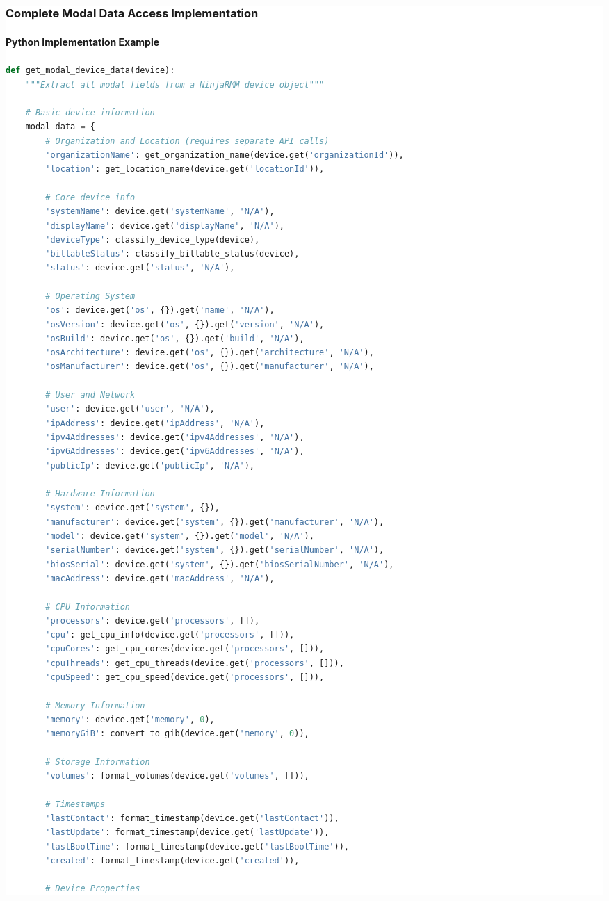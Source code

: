 ### Complete Modal Data Access Implementation

#### **Python Implementation Example**
```python
def get_modal_device_data(device):
    """Extract all modal fields from a NinjaRMM device object"""
    
    # Basic device information
    modal_data = {
        # Organization and Location (requires separate API calls)
        'organizationName': get_organization_name(device.get('organizationId')),
        'location': get_location_name(device.get('locationId')),
        
        # Core device info
        'systemName': device.get('systemName', 'N/A'),
        'displayName': device.get('displayName', 'N/A'),
        'deviceType': classify_device_type(device),
        'billableStatus': classify_billable_status(device),
        'status': device.get('status', 'N/A'),
        
        # Operating System
        'os': device.get('os', {}).get('name', 'N/A'),
        'osVersion': device.get('os', {}).get('version', 'N/A'),
        'osBuild': device.get('os', {}).get('build', 'N/A'),
        'osArchitecture': device.get('os', {}).get('architecture', 'N/A'),
        'osManufacturer': device.get('os', {}).get('manufacturer', 'N/A'),
        
        # User and Network
        'user': device.get('user', 'N/A'),
        'ipAddress': device.get('ipAddress', 'N/A'),
        'ipv4Addresses': device.get('ipv4Addresses', 'N/A'),
        'ipv6Addresses': device.get('ipv6Addresses', 'N/A'),
        'publicIp': device.get('publicIp', 'N/A'),
        
        # Hardware Information
        'system': device.get('system', {}),
        'manufacturer': device.get('system', {}).get('manufacturer', 'N/A'),
        'model': device.get('system', {}).get('model', 'N/A'),
        'serialNumber': device.get('system', {}).get('serialNumber', 'N/A'),
        'biosSerial': device.get('system', {}).get('biosSerialNumber', 'N/A'),
        'macAddress': device.get('macAddress', 'N/A'),
        
        # CPU Information
        'processors': device.get('processors', []),
        'cpu': get_cpu_info(device.get('processors', [])),
        'cpuCores': get_cpu_cores(device.get('processors', [])),
        'cpuThreads': get_cpu_threads(device.get('processors', [])),
        'cpuSpeed': get_cpu_speed(device.get('processors', [])),
        
        # Memory Information
        'memory': device.get('memory', 0),
        'memoryGiB': convert_to_gib(device.get('memory', 0)),
        
        # Storage Information
        'volumes': format_volumes(device.get('volumes', [])),
        
        # Timestamps
        'lastContact': format_timestamp(device.get('lastContact')),
        'lastUpdate': format_timestamp(device.get('lastUpdate')),
        'lastBootTime': format_timestamp(device.get('lastBootTime')),
        'created': format_timestamp(device.get('created')),
        
        # Device Properties
```